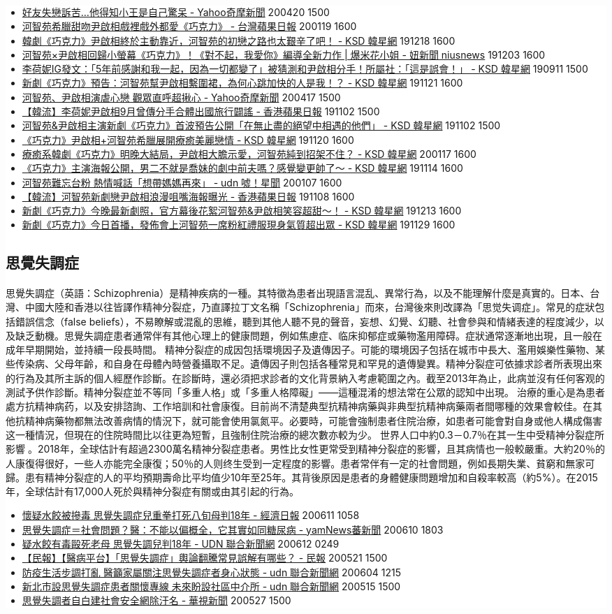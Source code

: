 - [好友失戀訴苦…他得知小王是自己驚呆 - Yahoo奇摩新聞](https://tw.news.yahoo.com/%E5%A5%BD%E5%8F%8B%E5%A4%B1%E6%88%80%E8%A8%B4%E8%8B%A6-%E4%BB%96%E5%BE%97%E7%9F%A5%E5%B0%8F%E7%8E%8B%E6%98%AF%E8%87%AA%E5%B7%B1%E9%A9%9A%E5%91%86-134009235.html "好友失戀訴苦…他得知小王是自己驚呆 - Yahoo奇摩新聞") 200420 1500
- [河智苑希臘甜吻尹啟相戲裡戲外都愛《巧克力》 - 台灣蘋果日報](https://tw.appledaily.com/entertainment/20200119/A7BP2DDRTWB5TE2J5ZLKIKZWO4/ "河智苑希臘甜吻尹啟相戲裡戲外都愛《巧克力》 - 台灣蘋果日報") 200119 1600
- [韓劇《巧克力》尹啟相終於主動靠近，河智苑的初戀之路也太艱辛了吧！ - KSD 韓星網](https://www.koreastardaily.com/tc/news/122775 "韓劇《巧克力》尹啟相終於主動靠近，河智苑的初戀之路也太艱辛了吧！ - KSD 韓星網") 191218 1600
- [河智苑×尹啟相回歸小螢幕《巧克力》！《對不起，我愛你》編導全新力作 | 爆米花小姐 - 妞新聞 niusnews](https://www.niusnews.com/=P2s59qs2 "河智苑×尹啟相回歸小螢幕《巧克力》！《對不起，我愛你》編導全新力作 | 爆米花小姐 - 妞新聞 niusnews") 191203 1600
- [李荷妮IG發文：「5年前感謝和我一起，因為一切都變了」被猜測和尹啟相分手！所屬社：「這是誤會！」 - KSD 韓星網](https://www.koreastardaily.com/tc/news/120064 "李荷妮IG發文：「5年前感謝和我一起，因為一切都變了」被猜測和尹啟相分手！所屬社：「這是誤會！」 - KSD 韓星網") 190911 1500
- [新劇《巧克力》預告：河智苑幫尹啟相繫圍裙，為何心跳加快的人是我！？ - KSD 韓星網](https://www.koreastardaily.com/tc/news/122002 "新劇《巧克力》預告：河智苑幫尹啟相繫圍裙，為何心跳加快的人是我！？ - KSD 韓星網") 191121 1600
- [河智苑、尹啟相演虐心戀 觀眾直呼超揪心 - Yahoo奇摩新聞](https://tw.news.yahoo.com/%E6%B2%B3%E6%99%BA%E8%8B%91-%E5%B0%B9%E5%95%9F%E7%9B%B8%E6%BC%94%E8%99%90%E5%BF%83%E6%88%80-%E8%A7%80%E7%9C%BE%E7%9B%B4%E5%91%BC%E8%B6%85%E6%8F%AA%E5%BF%83-132146313.html "河智苑、尹啟相演虐心戀 觀眾直呼超揪心 - Yahoo奇摩新聞") 200417 1500
- [【韓流】李荷妮尹啟相9月曾傳分手合體出國旅行闢謠 - 香港蘋果日報](https://hk.appledaily.com/entertainment/20191102/XUQPFPFHS32YGFPQJD25AEQF3I/ "【韓流】李荷妮尹啟相9月曾傳分手合體出國旅行闢謠 - 香港蘋果日報") 191102 1500
- [河智苑&尹啟相主演新劇《巧克力》首波預告公開「在無止盡的絕望中相遇的他們」 - KSD 韓星網](https://www.koreastardaily.com/tc/news/121500 "河智苑&尹啟相主演新劇《巧克力》首波預告公開「在無止盡的絕望中相遇的他們」 - KSD 韓星網") 191102 1500
- [《巧克力》尹啟相+河智苑希臘展開療癒美麗戀情 - KSD 韓星網](https://www.koreastardaily.com/tc/news/122015 "《巧克力》尹啟相+河智苑希臘展開療癒美麗戀情 - KSD 韓星網") 191120 1600
- [療癒系韓劇《巧克力》明晚大結局，尹啟相大膽示愛，河智苑純到招架不住？ - KSD 韓星網](https://www.koreastardaily.com/tc/news/123574 "療癒系韓劇《巧克力》明晚大結局，尹啟相大膽示愛，河智苑純到招架不住？ - KSD 韓星網") 200117 1600
- [《巧克力》主演海報公開，男二不就是喬妹的劇中前夫嗎？感覺變更帥了～ - KSD 韓星網](https://www.koreastardaily.com/tc/news/121818 "《巧克力》主演海報公開，男二不就是喬妹的劇中前夫嗎？感覺變更帥了～ - KSD 韓星網") 191114 1600
- [河智苑難忘台粉 熱情喊話「想帶媽媽再來」 - udn 噓！星聞](https://stars.udn.com/star/story/10091/4272593 "河智苑難忘台粉 熱情喊話「想帶媽媽再來」 - udn 噓！星聞") 200107 1600
- [【韓流】河智苑新劇戀尹啟相浪漫咀嘴海報曝光 - 香港蘋果日報](https://hk.appledaily.com/entertainment/20191108/JGLXKDDQ6AJ3XUEYK7AE7LDD4E/ "【韓流】河智苑新劇戀尹啟相浪漫咀嘴海報曝光 - 香港蘋果日報") 191108 1600
- [新劇《巧克力》今晚最新劇照，官方幕後花絮河智苑&尹啟相笑容超甜～！ - KSD 韓星網](https://www.koreastardaily.com/tc/news/122636 "新劇《巧克力》今晚最新劇照，官方幕後花絮河智苑&尹啟相笑容超甜～！ - KSD 韓星網") 191213 1600
- [新劇《巧克力》今日首播，發佈會上河智苑一席粉紅禮服現身氣質超出眾 - KSD 韓星網](https://www.koreastardaily.com/tc/news/122247 "新劇《巧克力》今日首播，發佈會上河智苑一席粉紅禮服現身氣質超出眾 - KSD 韓星網") 191129 1600

## 思覺失調症

思覺失調症（英語：Schizophrenia）是精神疾病的一種。其特徵為患者出現語言混乱、異常行為，以及不能理解什麼是真實的。日本、台灣、中國大陸和香港以往皆譯作精神分裂症，乃直譯拉丁文名稱「Schizophrenia」而來，台灣後來則改譯為「思觉失调症」。常見的症狀包括錯誤信念（false beliefs），不易瞭解或混亂的思維，聽到其他人聽不見的聲音，妄想、幻覺、幻聽、社會參與和情緒表達的程度減少，以及缺乏動機。思覺失調症患者通常伴有其他心理上的健康問題，例如焦慮症、临床抑郁症或藥物濫用障碍。症狀通常逐漸地出現，且一般在成年早期開始，並持續一段長時間。
精神分裂症的成因包括環境因子及遺傳因子。可能的環境因子包括在城市中長大、濫用娛樂性藥物、某些传染病、父母年齡，和自身在母體內時營養攝取不足。遺傳因子則包括各種常見和罕見的遺傳變異。精神分裂症可依據求診者所表現出來的行為及其所主訴的個人經歷作診斷。在診斷時，還必須把求診者的文化背景納入考慮範圍之內。截至2013年為止，此病並沒有任何客观的測試予供作診斷。精神分裂症並不等同「多重人格」或「多重人格障礙」——這種混淆的想法常在公眾的認知中出現。
治療的重心是為患者處方抗精神病药，以及安排諮詢、工作培訓和社會康復。目前尚不清楚典型抗精神病藥與非典型抗精神病藥兩者間哪種的效果會較佳。在其他抗精神病藥物都無法改善病情的情況下，就可能會使用氯氮平。必要時，可能會強制患者住院治療，如患者可能會對自身或他人構成傷害这一種情況，但現在的住院時間比以往更為短暫，且強制住院治療的總次數亦較为少。
世界人口中約0.3－0.7％在其一生中受精神分裂症所影響 。2018年，全球估計有超過2300萬名精神分裂症患者。男性比女性更常受到精神分裂症的影響，且其病情也一般較嚴重。大約20％的人康復得很好，一些人亦能完全康復；50％的人则终生受到一定程度的影響。患者常伴有一定的社會問題，例如長期失業、貧窮和無家可歸。患有精神分裂症的人的平均預期壽命比平均值少10年至25年。其背後原因是患者的身體健康問題增加和自殺率較高（約5%）。在2015年，全球估計有17,000人死於與精神分裂症有關或由其引起的行為。
- [懷疑水餃被摻毒 思覺失調症兒重拳打死八旬母判18年 - 經濟日報](https://money.udn.com/money/story/12524/4628312 "懷疑水餃被摻毒 思覺失調症兒重拳打死八旬母判18年 - 經濟日報") 200611 1058
- [思覺失調症＝社會問題？醫：不能以偏概全，它其實如同糖尿病 - yamNews蕃新聞](https://n.yam.com/Article/20200610480364 "思覺失調症＝社會問題？醫：不能以偏概全，它其實如同糖尿病 - yamNews蕃新聞") 200610 1803
- [疑水餃有毒毆死老母 思覺失調兒判18年 - UDN 聯合新聞網](https://udn.com/news/story/7321/4630375 "疑水餃有毒毆死老母 思覺失調兒判18年 - UDN 聯合新聞網") 200612 0249
- [【民報】【醫病平台】「思覺失調症」輿論翻騰常見誤解有哪些？ - 民報](https://www.peoplenews.tw/news/0ce236b1-506f-48f3-a926-129989834e7e "【民報】【醫病平台】「思覺失調症」輿論翻騰常見誤解有哪些？ - 民報") 200521 1500
- [防疫生活步調打亂 醫籲家屬關注思覺失調症者身心狀態 - udn 聯合新聞網](https://udn.com/news/story/7266/4612381 "防疫生活步調打亂 醫籲家屬關注思覺失調症者身心狀態 - udn 聯合新聞網") 200604 1215
- [新北市設思覺失調症患者關懷專線 未來盼設社區中介所 - udn 聯合新聞網](https://udn.com/news/story/7323/4565814 "新北市設思覺失調症患者關懷專線 未來盼設社區中介所 - udn 聯合新聞網") 200515 1500
- [思覺失調者自白建社會安全網除汙名 - 華視新聞](https://news.cts.com.tw/cts/life/202005/202005272001907.html "思覺失調者自白建社會安全網除汙名 - 華視新聞") 200527 1500